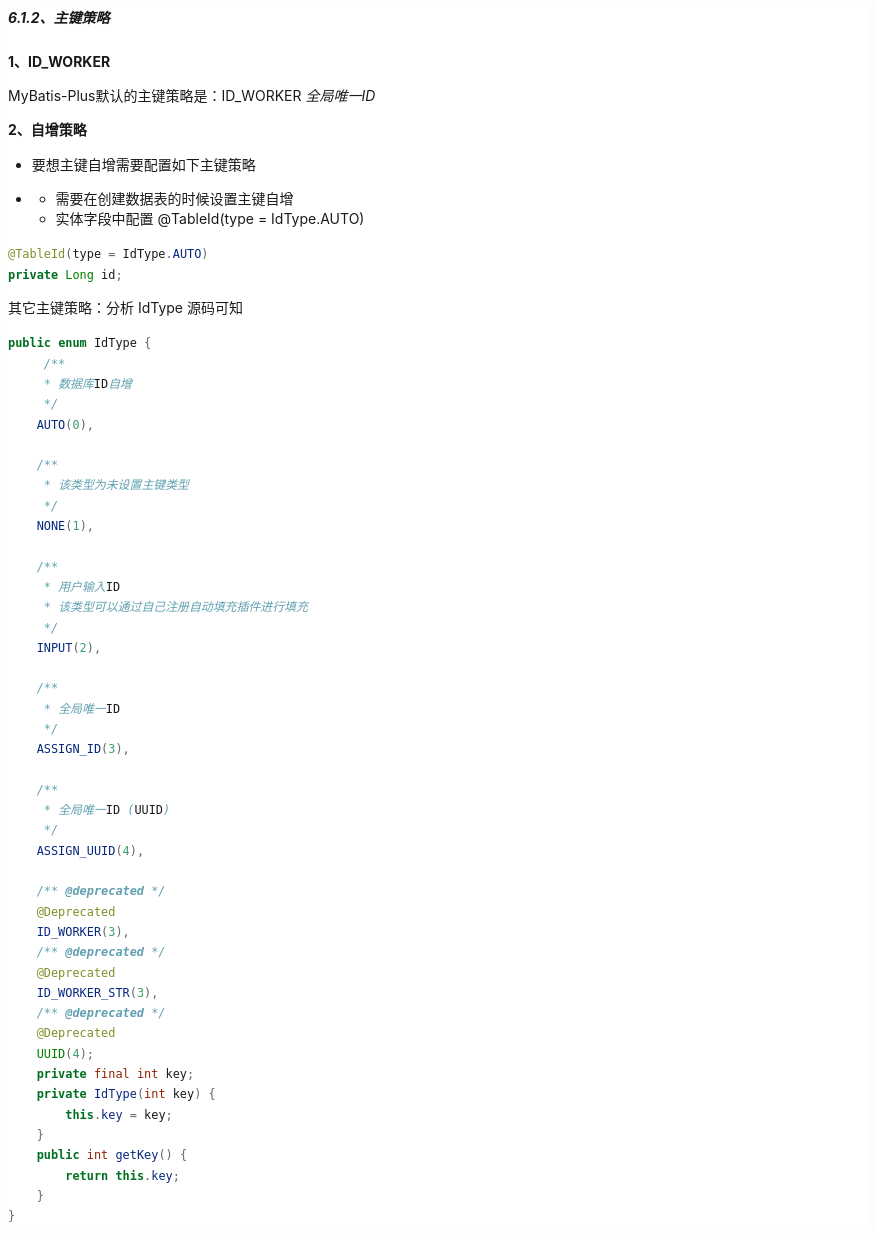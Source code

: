 ##### 6.1.2、主键策略

**1、ID_WORKER**

MyBatis-Plus默认的主键策略是：ID_WORKER  *全局唯一ID*

**2、自增策略**

- 要想主键自增需要配置如下主键策略

- - 需要在创建数据表的时候设置主键自增
  - 实体字段中配置 @TableId(type = IdType.AUTO)

```java
@TableId(type = IdType.AUTO)
private Long id;
```

其它主键策略：分析 IdType 源码可知

```java
public enum IdType {
     /**
     * 数据库ID自增
     */
    AUTO(0),
    
    /**
     * 该类型为未设置主键类型
     */
    NONE(1),
    
    /**
     * 用户输入ID
     * 该类型可以通过自己注册自动填充插件进行填充
     */    
    INPUT(2),
    
    /**
     * 全局唯一ID
     */    
    ASSIGN_ID(3),
    
    /**
     * 全局唯一ID (UUID)
     */
    ASSIGN_UUID(4),
    
    /** @deprecated */
    @Deprecated
    ID_WORKER(3),
    /** @deprecated */
    @Deprecated
    ID_WORKER_STR(3),
    /** @deprecated */
    @Deprecated
    UUID(4);
    private final int key;
    private IdType(int key) {
        this.key = key;
    }
    public int getKey() {
        return this.key;
    }
}
```
